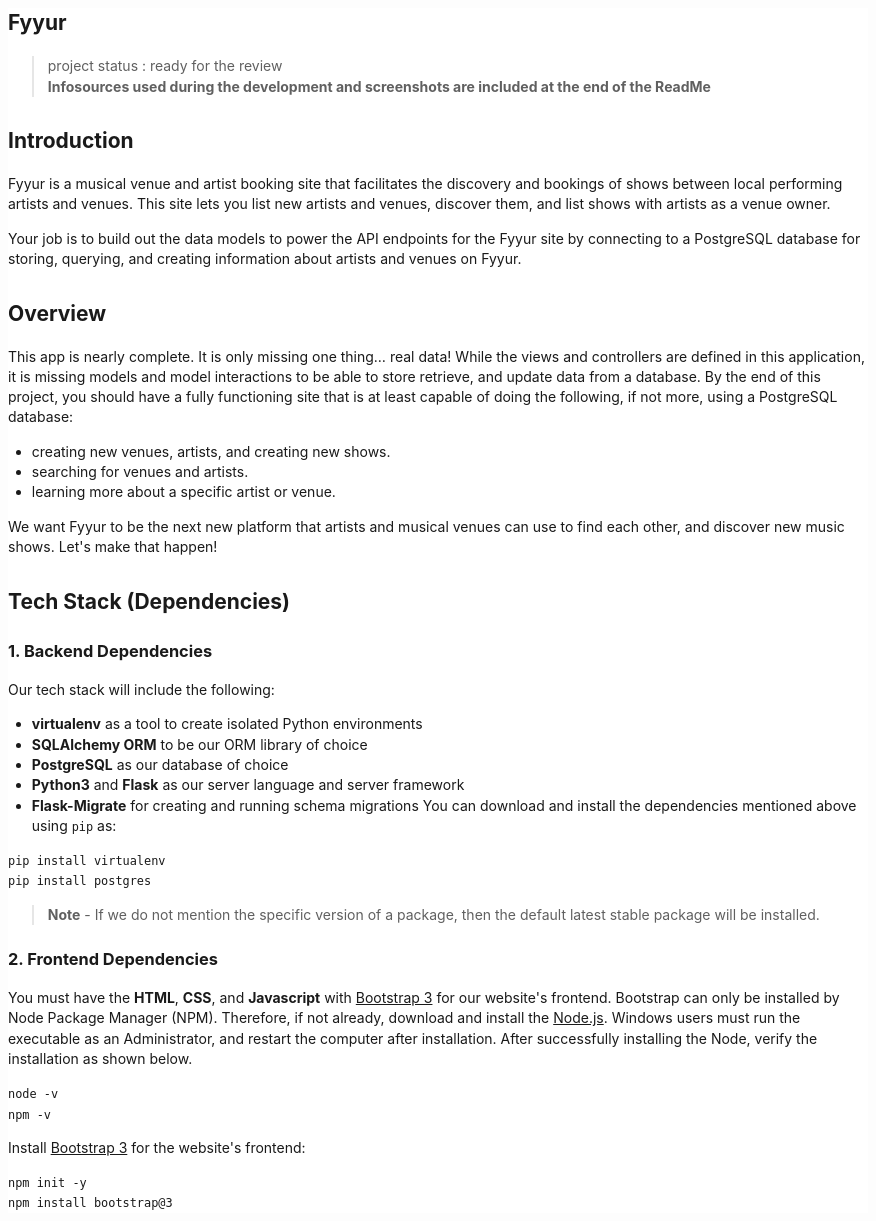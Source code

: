 Fyyur
-----

> project status : ready for the review \
> **Infosources used during the development and screenshots are included at the end of the ReadMe**

## Introduction

Fyyur is a musical venue and artist booking site that facilitates the discovery and bookings of shows between local performing artists and venues. This site lets you list new artists and venues, discover them, and list shows with artists as a venue owner.

Your job is to build out the data models to power the API endpoints for the Fyyur site by connecting to a PostgreSQL database for storing, querying, and creating information about artists and venues on Fyyur.

## Overview

This app is nearly complete. It is only missing one thing… real data! While the views and controllers are defined in this application, it is missing models and model interactions to be able to store retrieve, and update data from a database. By the end of this project, you should have a fully functioning site that is at least capable of doing the following, if not more, using a PostgreSQL database:

* creating new venues, artists, and creating new shows.
* searching for venues and artists.
* learning more about a specific artist or venue.

We want Fyyur to be the next new platform that artists and musical venues can use to find each other, and discover new music shows. Let's make that happen!

## Tech Stack (Dependencies)

### 1. Backend Dependencies
Our tech stack will include the following:
 * **virtualenv** as a tool to create isolated Python environments
 * **SQLAlchemy ORM** to be our ORM library of choice
 * **PostgreSQL** as our database of choice
 * **Python3** and **Flask** as our server language and server framework
 * **Flask-Migrate** for creating and running schema migrations
You can download and install the dependencies mentioned above using `pip` as:
```
pip install virtualenv
pip install postgres
```
> **Note** - If we do not mention the specific version of a package, then the default latest stable package will be installed. 

### 2. Frontend Dependencies
You must have the **HTML**, **CSS**, and **Javascript** with [Bootstrap 3](https://getbootstrap.com/docs/3.4/customize/) for our website's frontend. Bootstrap can only be installed by Node Package Manager (NPM). Therefore, if not already, download and install the [Node.js](https://nodejs.org/en/download/). Windows users must run the executable as an Administrator, and restart the computer after installation. After successfully installing the Node, verify the installation as shown below.
```
node -v
npm -v
```
Install [Bootstrap 3](https://getbootstrap.com/docs/3.3/getting-started/) for the website's frontend:
```
npm init -y
npm install bootstrap@3
```

